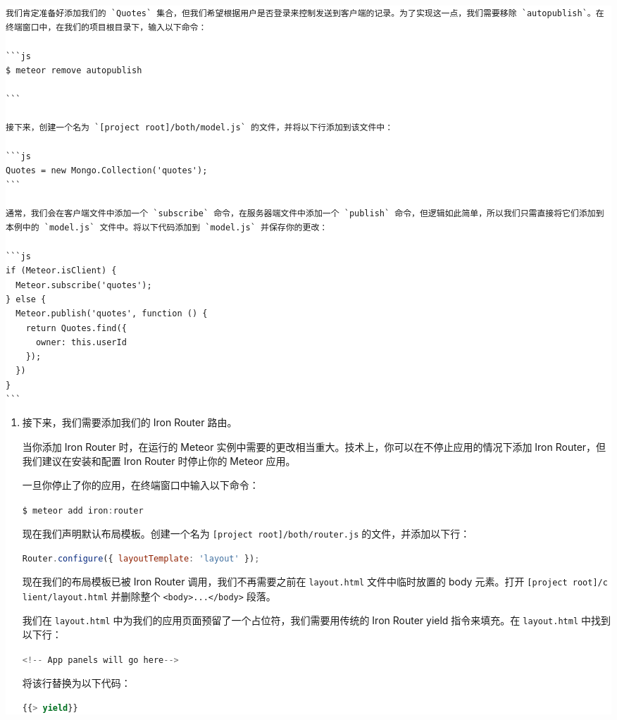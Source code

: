     我们肯定准备好添加我们的 `Quotes` 集合，但我们希望根据用户是否登录来控制发送到客户端的记录。为了实现这一点，我们需要移除 `autopublish`。在终端窗口中，在我们的项目根目录下，输入以下命令：

    ```js
    $ meteor remove autopublish

    ```

    接下来，创建一个名为 `[project root]/both/model.js` 的文件，并将以下行添加到该文件中：

    ```js
    Quotes = new Mongo.Collection('quotes');
    ```

    通常，我们会在客户端文件中添加一个 `subscribe` 命令，在服务器端文件中添加一个 `publish` 命令，但逻辑如此简单，所以我们只需直接将它们添加到本例中的 `model.js` 文件中。将以下代码添加到 `model.js` 并保存你的更改：

    ```js
    if (Meteor.isClient) {
      Meteor.subscribe('quotes');
    } else {
      Meteor.publish('quotes', function () {
        return Quotes.find({
          owner: this.userId
        });
      })
    }
    ```

1.  接下来，我们需要添加我们的 Iron Router 路由。

    当你添加 Iron Router 时，在运行的 Meteor 实例中需要的更改相当重大。技术上，你可以在不停止应用的情况下添加 Iron Router，但我们建议在安装和配置 Iron Router 时停止你的 Meteor 应用。

    一旦你停止了你的应用，在终端窗口中输入以下命令：

    ```js
    $ meteor add iron:router

    ```

    现在我们声明默认布局模板。创建一个名为 `[project root]/both/router.js` 的文件，并添加以下行：

    ```js
    Router.configure({ layoutTemplate: 'layout' });
    ```

    现在我们的布局模板已被 Iron Router 调用，我们不再需要之前在 `layout.html` 文件中临时放置的 body 元素。打开 `[project root]/client/layout.html` 并删除整个 `<body>...</body>` 段落。

    我们在 `layout.html` 中为我们的应用页面预留了一个占位符，我们需要用传统的 Iron Router yield 指令来填充。在 `layout.html` 中找到以下行：

    ```js
    <!-- App panels will go here-->
    ```

    将该行替换为以下代码：

    ```js
    {{> yield}}
    ```
